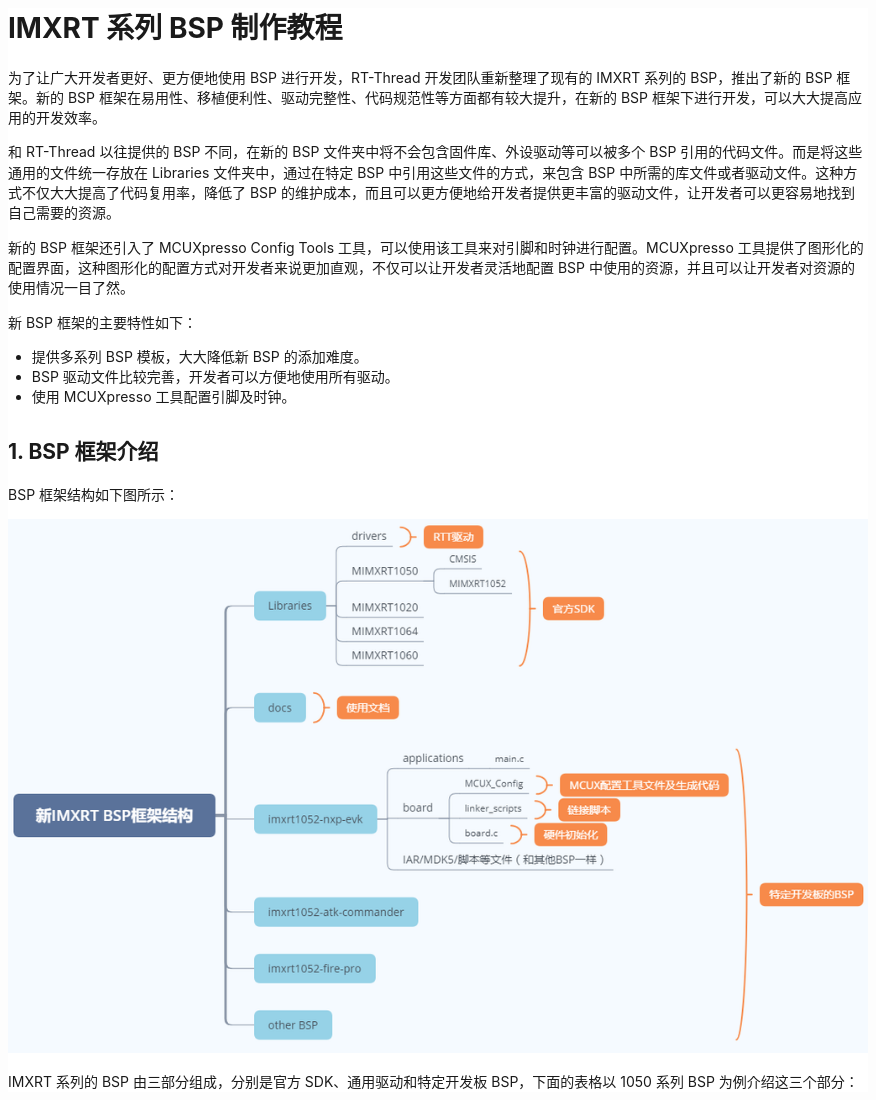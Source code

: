 # IMXRT 系列 BSP 制作教程

为了让广大开发者更好、更方便地使用 BSP 进行开发，RT-Thread 开发团队重新整理了现有的 IMXRT 系列的 BSP，推出了新的 BSP 框架。新的 BSP 框架在易用性、移植便利性、驱动完整性、代码规范性等方面都有较大提升，在新的 BSP 框架下进行开发，可以大大提高应用的开发效率。

和 RT-Thread 以往提供的 BSP 不同，在新的 BSP 文件夹中将不会包含固件库、外设驱动等可以被多个 BSP 引用的代码文件。而是将这些通用的文件统一存放在 Libraries 文件夹中，通过在特定 BSP 中引用这些文件的方式，来包含 BSP 中所需的库文件或者驱动文件。这种方式不仅大大提高了代码复用率，降低了 BSP 的维护成本，而且可以更方便地给开发者提供更丰富的驱动文件，让开发者可以更容易地找到自己需要的资源。

新的 BSP 框架还引入了 MCUXpresso Config Tools 工具，可以使用该工具来对引脚和时钟进行配置。MCUXpresso 工具提供了图形化的配置界面，这种图形化的配置方式对开发者来说更加直观，不仅可以让开发者灵活地配置 BSP 中使用的资源，并且可以让开发者对资源的使用情况一目了然。

新 BSP 框架的主要特性如下：

- 提供多系列 BSP 模板，大大降低新 BSP 的添加难度。
- BSP 驱动文件比较完善，开发者可以方便地使用所有驱动。
- 使用 MCUXpresso 工具配置引脚及时钟。

## 1. BSP 框架介绍

BSP 框架结构如下图所示：

![BSP 框架图](./figures/frame.png)

IMXRT 系列的 BSP 由三部分组成，分别是官方 SDK、通用驱动和特定开发板 BSP，下面的表格以 1050 系列 BSP 为例介绍这三个部分：
